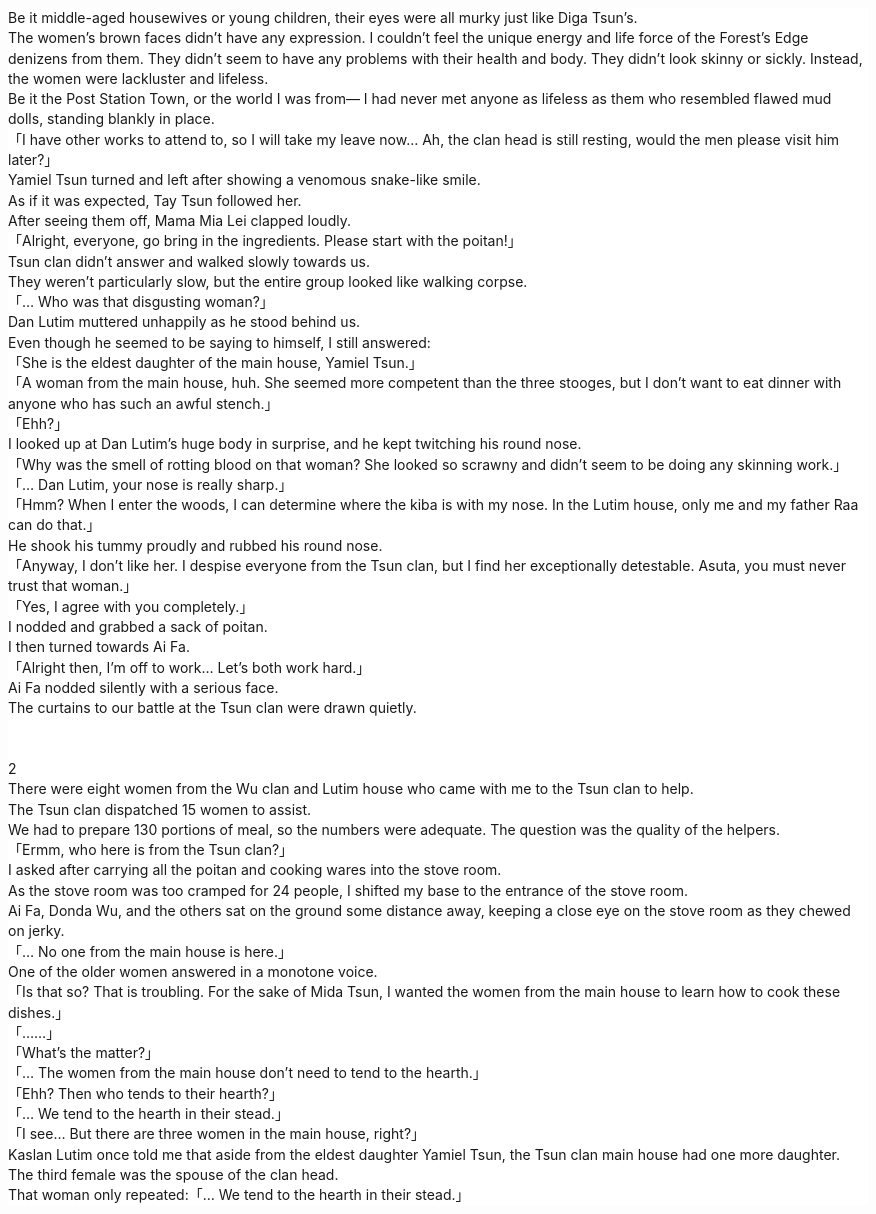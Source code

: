 Be it middle-aged housewives or young children, their eyes were all murky just like Diga Tsun’s.<br/>
The women’s brown faces didn’t have any expression. I couldn’t feel the unique energy and life force of the Forest’s Edge denizens from them. They didn’t seem to have any problems with their health and body. They didn’t look skinny or sickly. Instead, the women were lackluster and lifeless.<br/>
Be it the Post Station Town, or the world I was from— I had never met anyone as lifeless as them who resembled flawed mud dolls, standing blankly in place.<br/>
「I have other works to attend to, so I will take my leave now… Ah, the clan head is still resting, would the men please visit him later?」<br/>
Yamiel Tsun turned and left after showing a venomous snake-like smile.<br/>
As if it was expected, Tay Tsun followed her.<br/>
After seeing them off, Mama Mia Lei clapped loudly.<br/>
「Alright, everyone, go bring in the ingredients. Please start with the poitan!」<br/>
Tsun clan didn’t answer and walked slowly towards us.<br/>
They weren’t particularly slow, but the entire group looked like walking corpse.<br/>
「… Who was that disgusting woman?」<br/>
Dan Lutim muttered unhappily as he stood behind us.<br/>
Even though he seemed to be saying to himself, I still answered:<br/>
「She is the eldest daughter of the main house, Yamiel Tsun.」<br/>
「A woman from the main house, huh. She seemed more competent than the three stooges, but I don’t want to eat dinner with anyone who has such an awful stench.」<br/>
「Ehh?」<br/>
I looked up at Dan Lutim’s huge body in surprise, and he kept twitching his round nose.<br/>
「Why was the smell of rotting blood on that woman? She looked so scrawny and didn’t seem to be doing any skinning work.」<br/>
「… Dan Lutim, your nose is really sharp.」<br/>
「Hmm? When I enter the woods, I can determine where the kiba is with my nose. In the Lutim house, only me and my father Raa can do that.」<br/>
He shook his tummy proudly and rubbed his round nose.<br/>
「Anyway, I don’t like her. I despise everyone from the Tsun clan, but I find her exceptionally detestable. Asuta, you must never trust that woman.」<br/>
「Yes, I agree with you completely.」<br/>
I nodded and grabbed a sack of poitan.<br/>
I then turned towards Ai Fa.<br/>
「Alright then, I’m off to work… Let’s both work hard.」<br/>
Ai Fa nodded silently with a serious face.<br/>
The curtains to our battle at the Tsun clan were drawn quietly.<br/>
<br/>
<br/>
2<br/>
There were eight women from the Wu clan and Lutim house who came with me to the Tsun clan to help.<br/>
The Tsun clan dispatched 15 women to assist.<br/>
We had to prepare 130 portions of meal, so the numbers were adequate. The question was the quality of the helpers.<br/>
「Ermm, who here is from the Tsun clan?」<br/>
I asked after carrying all the poitan and cooking wares into the stove room.<br/>
As the stove room was too cramped for 24 people, I shifted my base to the entrance of the stove room.<br/>
Ai Fa, Donda Wu, and the others sat on the ground some distance away, keeping a close eye on the stove room as they chewed on jerky.<br/>
「… No one from the main house is here.」<br/>
One of the older women answered in a monotone voice.<br/>
「Is that so? That is troubling. For the sake of Mida Tsun, I wanted the women from the main house to learn how to cook these dishes.」<br/>
「……」<br/>
「What’s the matter?」<br/>
「… The women from the main house don’t need to tend to the hearth.」<br/>
「Ehh? Then who tends to their hearth?」<br/>
「… We tend to the hearth in their stead.」<br/>
「I see… But there are three women in the main house, right?」<br/>
Kaslan Lutim once told me that aside from the eldest daughter Yamiel Tsun, the Tsun clan main house had one more daughter. The third female was the spouse of the clan head.<br/>
That woman only repeated:「… We tend to the hearth in their stead.」<br/>